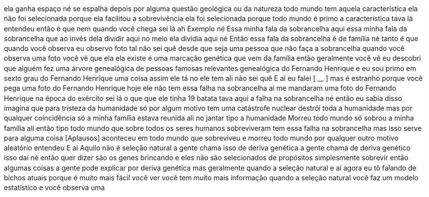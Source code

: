 ela ganha espaço né se espalha depois
por alguma questão geológica ou da
natureza todo mundo tem aquela
característica ela não foi selecionada
porque ela facilitou a sobrevivência ela
foi selecionada porque todo mundo é
primo
a característica tava lá entendeu então
é que nem quando você chega sei lá ah
Exemplo né Essa minha fala da
sobrancelha aqui essa minha fala da
sobrancelha que ao invés dela dividir
aqui no meio ela dividia aqui né
Então essa fala da sobrancelha é de
família né tanto é que quando você
observa eu observo foto tal não sei quê
desde que seja uma pessoa que não faça a
sobrancelha quando você observa uma foto
você vê que ela ela
existe é uma marcação genética que vem
da família então geralmente você vê
eu descobri
que alguém fez uma árvore genealógica de
pessoas famosas relevantes genealógica
do Fernando Henrique e eu sou primo em
sexto grau do Fernando Henrique uma
coisa assim
ele tá no ele tem ali não sei quê E aí
eu falei [ __ ] mas é estranho porque
você pega uma foto do Fernando Henrique
hoje ele não tem essa falha na
sobrancelha aí me mandaram uma foto do
Fernando Henrique na época do exército
sei lá o que que ele tinha 19
batata tava aqui a falha na sobrancelha
né então eu sabia disso imagina que
para tristeza da humanidade só por algum
motivo tem uma catástrofe nuclear
destrói toda a humanidade mas por
qualquer coincidência só a minha família
estava reunida ali no jantar tipo a
humanidade Morreu todo mundo só sobrou a
minha família ali então tipo todo mundo
que sobre todos os seres humanos
sobreviveram tem essa falha na
sobrancelha mas isso serve para alguma
coisa
[Aplausos]
aconteceu em todo mundo que sobreviveu e
morreu todo mundo por qualquer outro
motivo aleatório entendeu E aí Aquilo
não é seleção natural a gente chama isso
de deriva genética a gente chama de
deriva genético isso daí né então quer
dizer são os genes brincando e eles não
são selecionados de propósitos
simplesmente sobrevir então algumas
coisas a gente pode explicar por deriva
genética mas geralmente quando a seleção
natural e aí agora eu tô falando de
bichos atuais porque é muito mais fácil
você ver você tem muito mais informação
quando a seleção natural você faz um
modelo estatístico e você observa uma